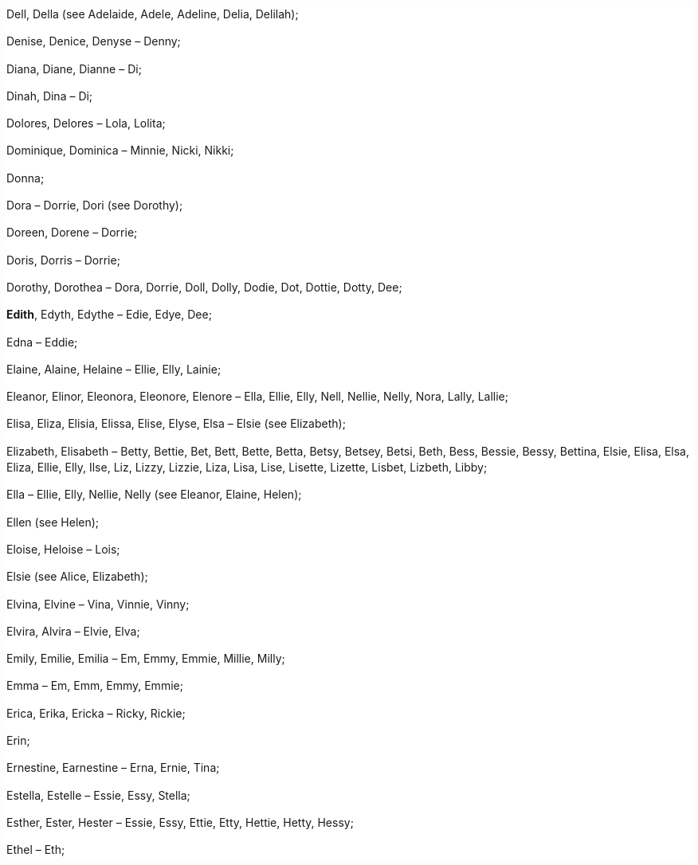 Dell, Della (see Adelaide, Adele, Adeline, Delia, Delilah);

Denise, Denice, Denyse – Denny;

Diana, Diane, Dianne – Di;

Dinah, Dina – Di;

Dolores, Delores – Lola, Lolita;

Dominique, Dominica – Minnie, Nicki, Nikki;

Donna;

Dora – Dorrie, Dori (see Dorothy);

Doreen, Dorene – Dorrie;

Doris, Dorris – Dorrie;

Dorothy, Dorothea – Dora, Dorrie, Doll, Dolly, Dodie, Dot, Dottie, Dotty, Dee;

**Edith**, Edyth, Edythe – Edie, Edye, Dee;

Edna – Eddie;

Elaine, Alaine, Helaine – Ellie, Elly, Lainie;

Eleanor, Elinor, Eleonora, Eleonore, Elenore – Ella, Ellie, Elly, Nell, Nellie, Nelly, Nora, Lally, Lallie;

Elisa, Eliza, Elisia, Elissa, Elise, Elyse, Elsa – Elsie (see Elizabeth);

Elizabeth, Elisabeth – Betty, Bettie, Bet, Bett, Bette, Betta, Betsy, Betsey, Betsi, Beth, Bess, Bessie, Bessy, Bettina, Elsie, Elisa, Elsa, Eliza, Ellie, Elly, Ilse, Liz, Lizzy, Lizzie, Liza, Lisa, Lise, Lisette, Lizette, Lisbet, Lizbeth, Libby;

Ella – Ellie, Elly, Nellie, Nelly (see Eleanor, Elaine, Helen);

Ellen (see Helen);

Eloise, Heloise – Lois;

Elsie (see Alice, Elizabeth);

Elvina, Elvine – Vina, Vinnie, Vinny;

Elvira, Alvira – Elvie, Elva;

Emily, Emilie, Emilia – Em, Emmy, Emmie, Millie, Milly;

Emma – Em, Emm, Emmy, Emmie;

Erica, Erika, Ericka – Ricky, Rickie;

Erin;

Ernestine, Earnestine – Erna, Ernie, Tina;

Estella, Estelle – Essie, Essy, Stella;

Esther, Ester, Hester – Essie, Essy, Ettie, Etty, Hettie, Hetty, Hessy;

Ethel – Eth;
